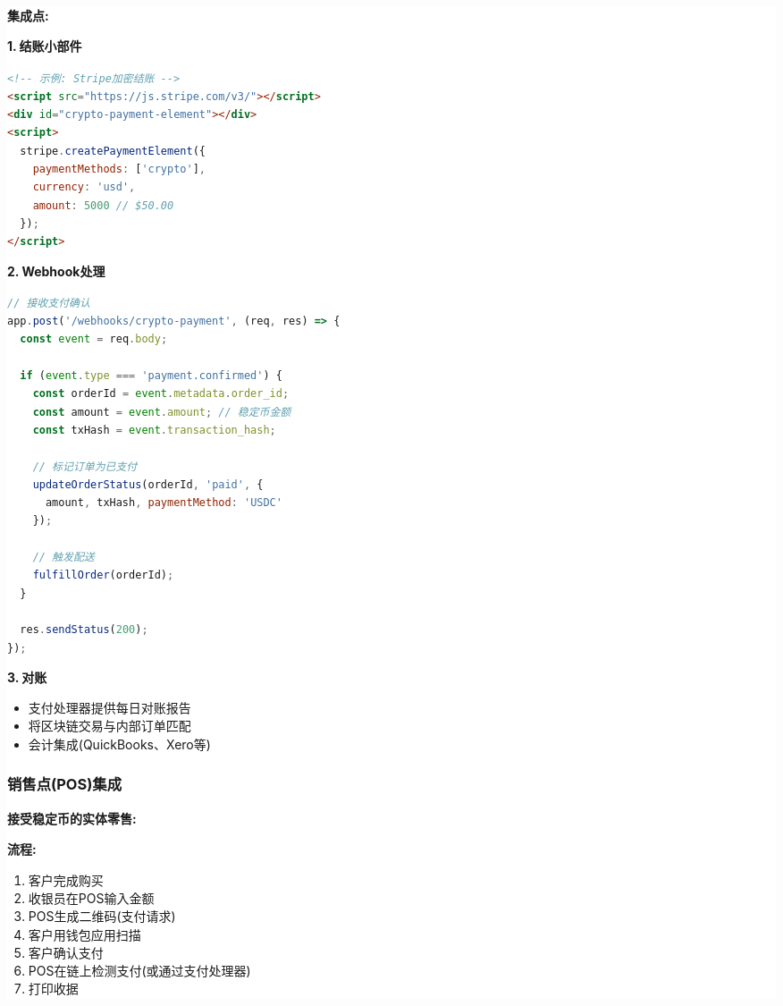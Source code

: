 **集成点:**

**1. 结账小部件**
```html
<!-- 示例: Stripe加密结账 -->
<script src="https://js.stripe.com/v3/"></script>
<div id="crypto-payment-element"></div>
<script>
  stripe.createPaymentElement({
    paymentMethods: ['crypto'],
    currency: 'usd',
    amount: 5000 // $50.00
  });
</script>
```

**2. Webhook处理**
```javascript
// 接收支付确认
app.post('/webhooks/crypto-payment', (req, res) => {
  const event = req.body;

  if (event.type === 'payment.confirmed') {
    const orderId = event.metadata.order_id;
    const amount = event.amount; // 稳定币金额
    const txHash = event.transaction_hash;

    // 标记订单为已支付
    updateOrderStatus(orderId, 'paid', {
      amount, txHash, paymentMethod: 'USDC'
    });

    // 触发配送
    fulfillOrder(orderId);
  }

  res.sendStatus(200);
});
```

**3. 对账**
- 支付处理器提供每日对账报告
- 将区块链交易与内部订单匹配
- 会计集成(QuickBooks、Xero等)

### 销售点(POS)集成

**接受稳定币的实体零售:**

**流程:**
1. 客户完成购买
2. 收银员在POS输入金额
3. POS生成二维码(支付请求)
4. 客户用钱包应用扫描
5. 客户确认支付
6. POS在链上检测支付(或通过支付处理器)
7. 打印收据


[^1]: [Stablecoin reserve composition analysis (2025)](https://www.circle.com/en/usdc/transparency)
[^2]: [Terra/UST collapse analysis (2022)](https://www.coindesk.com/learn/the-fall-of-terra-a-timeline-of-the-meteoric-rise-and-crash-of-ust-and-luna)
[^3]: [Regulatory response to algorithmic stablecoins](https://www.coindesk.com/policy/algorithmic-stablecoin-regulation)
[^4]: [Circle Arc Documentation – USDC Gas Mechanism](https://developers.circle.com/arc/docs/usdc-gas)
[^5]: [Arc performance benchmarking](https://developers.circle.com/arc/docs/performance)
[^6]: [Tempo Technical Documentation – Multi-Stablecoin Gas](https://docs.tempo.org/gas-abstraction)
[^7]: [Stripe – Tempo Blockchain Announcement](https://stripe.com/blog/tempo-blockchain-launch)
[^8]: [Tether – Plasma and Stable Architecture](https://tether.io/ecosystem-architecture)
[^9]: [Tempo gas fee implementation details](https://docs.tempo.org/gas-implementation)
[^10]: [Circle Arc – Gas Fee Structure](https://developers.circle.com/arc/docs/fees)
[^11]: [Tether – USDT Gas Implementation](https://tether.io/developers/gas-implementation)
[^12]: [EIP-4337 and EIP-7702 Paymaster Specifications](https://eips.ethereum.org/EIPS/eip-4337)
[^13]: [Tether Stable paymaster implementation](https://tether.io/stable/paymaster)
[^14]: [Nasdaq – U.S. Genius Act Stablecoin Regulation](https://www.nasdaq.com/articles/genius-act-stablecoin-regulation-explained)
[^15]: [Federal stablecoin oversight framework (2025)](https://www.federalreserve.gov/publications/stablecoin-oversight-framework.htm)
[^16]: [USDC Smart Contract – Freeze/Blacklist Functions](https://etherscan.io/address/0xa0b86991c6218b36c1d19d4a2e9eb0ce3606eb48#code)
[^17]: [PayPal PYUSD incident – Mint/burn correction (2025)](https://newsroom.paypal-corp.com/2025-pyusd-incident-response)
[^18]: [Tether – USDT Variants Documentation (USDT0)](https://tether.io/developers/usdt-variants)
[^19]: [Circle Arc – Built-in FX Engine Technical Details](https://developers.circle.com/arc/docs/fx-engine)